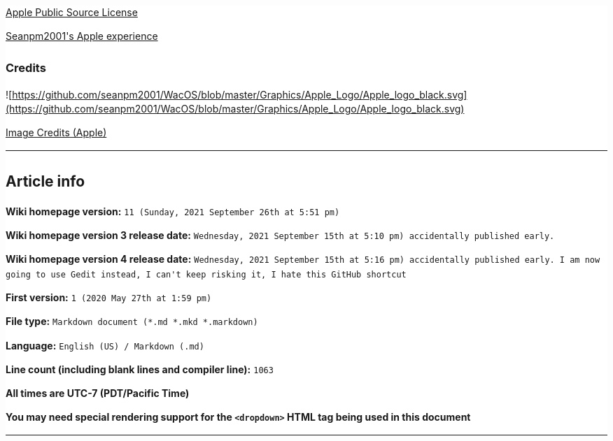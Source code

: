 [Apple Public Source License](https://github.com/seanpm2001/WacOS/wiki/Apple-Public-Source-License)

[Seanpm2001's Apple experience](https://github.com/seanpm2001/WacOS/wiki/Seanpm2001-Apple-experience/)

### Credits

![https://github.com/seanpm2001/WacOS/blob/master/Graphics/Apple_Logo/Apple_logo_black.svg](https://github.com/seanpm2001/WacOS/blob/master/Graphics/Apple_Logo/Apple_logo_black.svg)

[Image Credits (Apple)](https://github.com/seanpm2001/WacOS/wiki/ImageCredits(Apple))

***

## Article info

**Wiki homepage version:** `11 (Sunday, 2021 September 26th at 5:51 pm)`

**Wiki homepage version 3 release date:** `Wednesday, 2021 September 15th at 5:10 pm) accidentally published early.`

**Wiki homepage version 4 release date:** `Wednesday, 2021 September 15th at 5:16 pm) accidentally published early. I am now going to use Gedit instead, I can't keep risking it, I hate this GitHub shortcut`

**First version:** `1 (2020 May 27th at 1:59 pm)`

**File type:** `Markdown document (*.md *.mkd *.markdown)`

**Language:** `English (US) / Markdown (.md)`

**Line count (including blank lines and compiler line):** `1063`

**All times are UTC-7 (PDT/Pacific Time)**

**You may need special rendering support for the `<dropdown>` HTML tag being used in this document**

***

